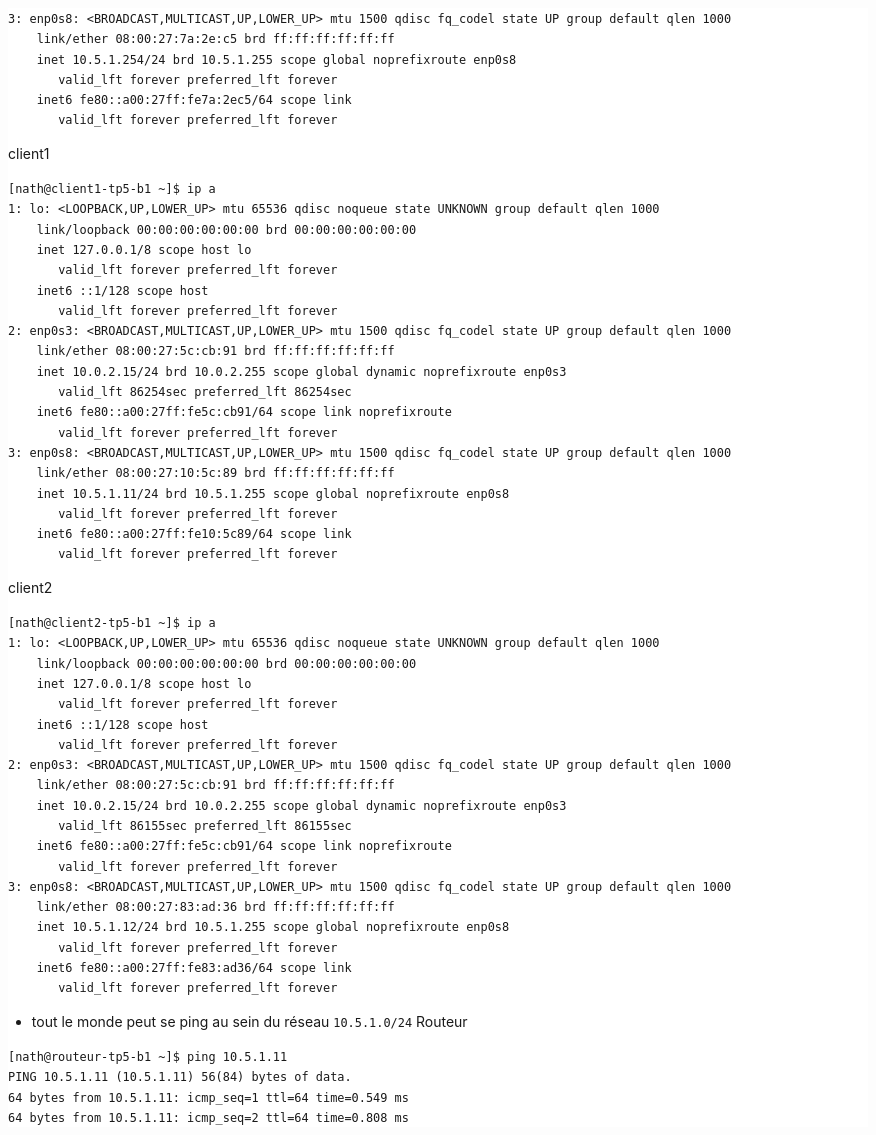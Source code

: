 ``` 
3: enp0s8: <BROADCAST,MULTICAST,UP,LOWER_UP> mtu 1500 qdisc fq_codel state UP group default qlen 1000
    link/ether 08:00:27:7a:2e:c5 brd ff:ff:ff:ff:ff:ff
    inet 10.5.1.254/24 brd 10.5.1.255 scope global noprefixroute enp0s8
       valid_lft forever preferred_lft forever
    inet6 fe80::a00:27ff:fe7a:2ec5/64 scope link
       valid_lft forever preferred_lft forever
```
client1

```
[nath@client1-tp5-b1 ~]$ ip a
1: lo: <LOOPBACK,UP,LOWER_UP> mtu 65536 qdisc noqueue state UNKNOWN group default qlen 1000
    link/loopback 00:00:00:00:00:00 brd 00:00:00:00:00:00
    inet 127.0.0.1/8 scope host lo
       valid_lft forever preferred_lft forever
    inet6 ::1/128 scope host
       valid_lft forever preferred_lft forever
2: enp0s3: <BROADCAST,MULTICAST,UP,LOWER_UP> mtu 1500 qdisc fq_codel state UP group default qlen 1000
    link/ether 08:00:27:5c:cb:91 brd ff:ff:ff:ff:ff:ff
    inet 10.0.2.15/24 brd 10.0.2.255 scope global dynamic noprefixroute enp0s3
       valid_lft 86254sec preferred_lft 86254sec
    inet6 fe80::a00:27ff:fe5c:cb91/64 scope link noprefixroute
       valid_lft forever preferred_lft forever
3: enp0s8: <BROADCAST,MULTICAST,UP,LOWER_UP> mtu 1500 qdisc fq_codel state UP group default qlen 1000
    link/ether 08:00:27:10:5c:89 brd ff:ff:ff:ff:ff:ff
    inet 10.5.1.11/24 brd 10.5.1.255 scope global noprefixroute enp0s8
       valid_lft forever preferred_lft forever
    inet6 fe80::a00:27ff:fe10:5c89/64 scope link
       valid_lft forever preferred_lft forever
```

client2
```
[nath@client2-tp5-b1 ~]$ ip a
1: lo: <LOOPBACK,UP,LOWER_UP> mtu 65536 qdisc noqueue state UNKNOWN group default qlen 1000
    link/loopback 00:00:00:00:00:00 brd 00:00:00:00:00:00
    inet 127.0.0.1/8 scope host lo
       valid_lft forever preferred_lft forever
    inet6 ::1/128 scope host
       valid_lft forever preferred_lft forever
2: enp0s3: <BROADCAST,MULTICAST,UP,LOWER_UP> mtu 1500 qdisc fq_codel state UP group default qlen 1000
    link/ether 08:00:27:5c:cb:91 brd ff:ff:ff:ff:ff:ff
    inet 10.0.2.15/24 brd 10.0.2.255 scope global dynamic noprefixroute enp0s3
       valid_lft 86155sec preferred_lft 86155sec
    inet6 fe80::a00:27ff:fe5c:cb91/64 scope link noprefixroute
       valid_lft forever preferred_lft forever
3: enp0s8: <BROADCAST,MULTICAST,UP,LOWER_UP> mtu 1500 qdisc fq_codel state UP group default qlen 1000
    link/ether 08:00:27:83:ad:36 brd ff:ff:ff:ff:ff:ff
    inet 10.5.1.12/24 brd 10.5.1.255 scope global noprefixroute enp0s8
       valid_lft forever preferred_lft forever
    inet6 fe80::a00:27ff:fe83:ad36/64 scope link
       valid_lft forever preferred_lft forever
```
- tout le monde peut se ping au sein du réseau `10.5.1.0/24`
Routeur 
```
[nath@routeur-tp5-b1 ~]$ ping 10.5.1.11
PING 10.5.1.11 (10.5.1.11) 56(84) bytes of data.
64 bytes from 10.5.1.11: icmp_seq=1 ttl=64 time=0.549 ms
64 bytes from 10.5.1.11: icmp_seq=2 ttl=64 time=0.808 ms
```